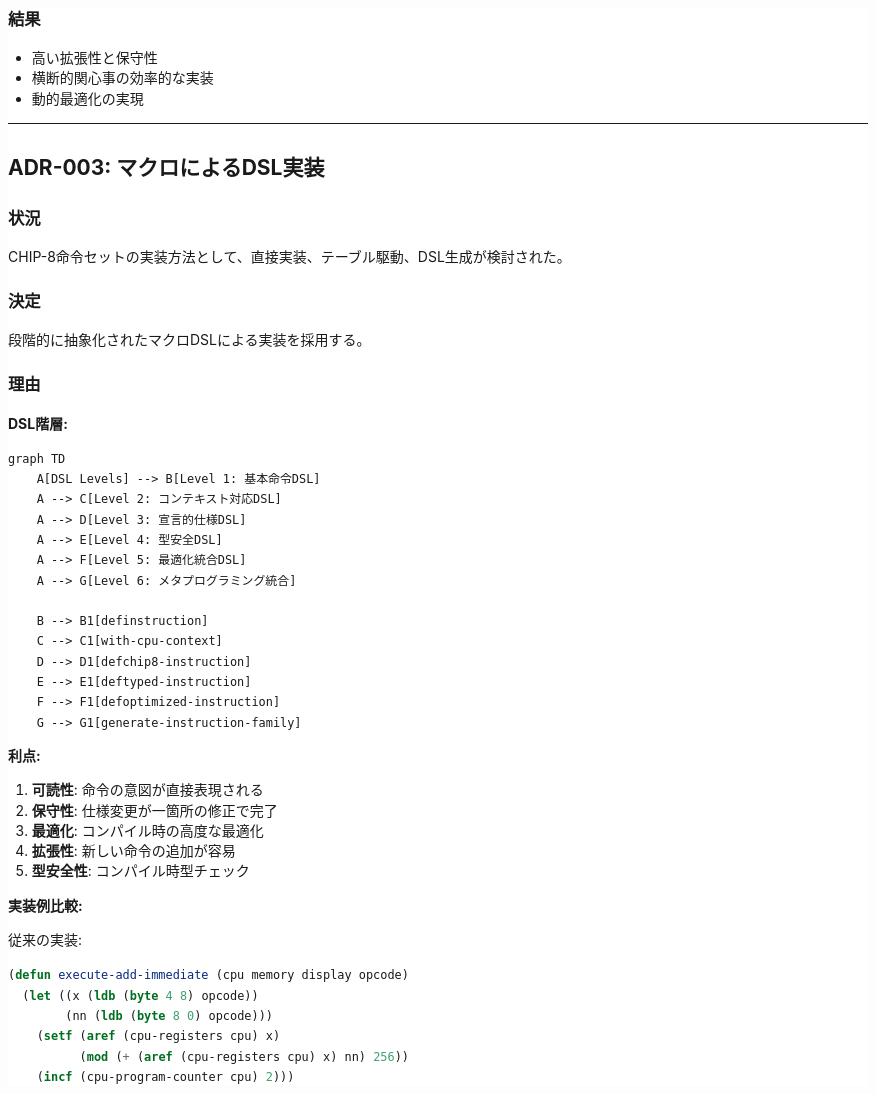 ### 結果
- 高い拡張性と保守性
- 横断的関心事の効率的な実装
- 動的最適化の実現

---

## ADR-003: マクロによるDSL実装

### 状況
CHIP-8命令セットの実装方法として、直接実装、テーブル駆動、DSL生成が検討された。

### 決定
段階的に抽象化されたマクロDSLによる実装を採用する。

### 理由

**DSL階層:**
```mermaid
graph TD
    A[DSL Levels] --> B[Level 1: 基本命令DSL]
    A --> C[Level 2: コンテキスト対応DSL]
    A --> D[Level 3: 宣言的仕様DSL]
    A --> E[Level 4: 型安全DSL]
    A --> F[Level 5: 最適化統合DSL]
    A --> G[Level 6: メタプログラミング統合]

    B --> B1[definstruction]
    C --> C1[with-cpu-context]
    D --> D1[defchip8-instruction]
    E --> E1[deftyped-instruction]
    F --> F1[defoptimized-instruction]
    G --> G1[generate-instruction-family]
```

**利点:**
1. **可読性**: 命令の意図が直接表現される
2. **保守性**: 仕様変更が一箇所の修正で完了
3. **最適化**: コンパイル時の高度な最適化
4. **拡張性**: 新しい命令の追加が容易
5. **型安全性**: コンパイル時型チェック

**実装例比較:**

従来の実装:
```lisp
(defun execute-add-immediate (cpu memory display opcode)
  (let ((x (ldb (byte 4 8) opcode))
        (nn (ldb (byte 8 0) opcode)))
    (setf (aref (cpu-registers cpu) x)
          (mod (+ (aref (cpu-registers cpu) x) nn) 256))
    (incf (cpu-program-counter cpu) 2)))
```
